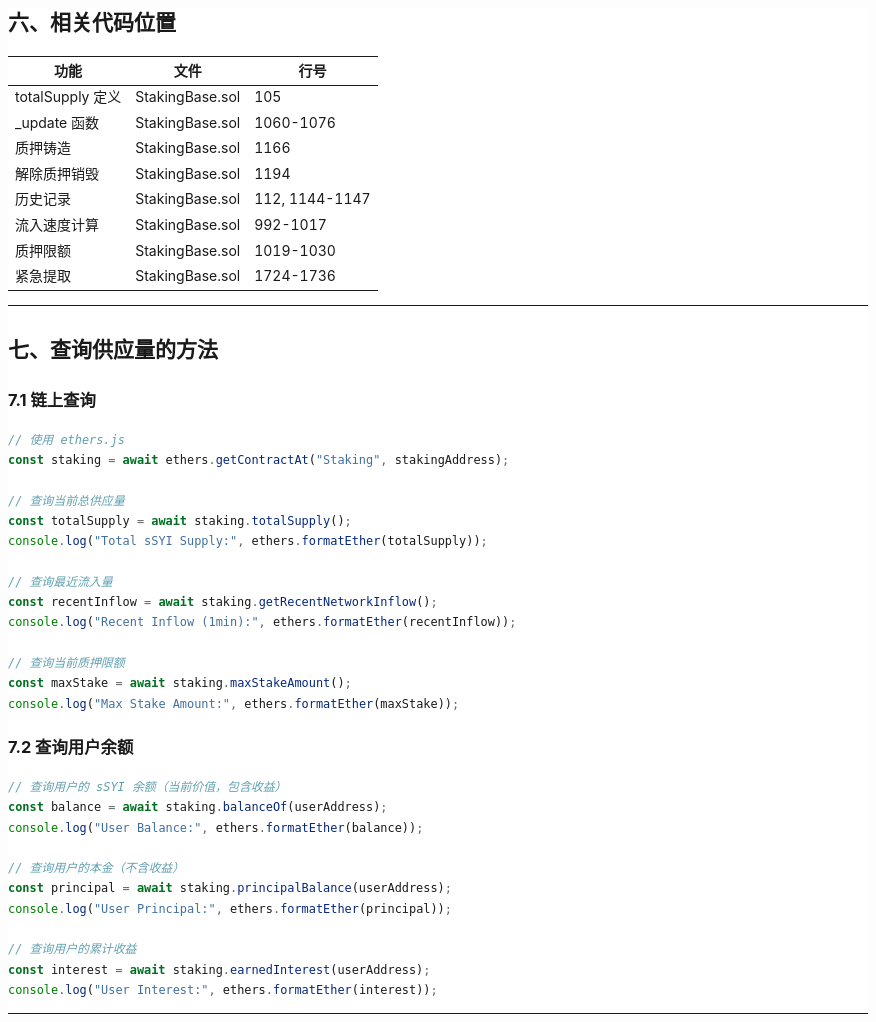 
## 六、相关代码位置

| 功能 | 文件 | 行号 |
|------|------|------|
| totalSupply 定义 | StakingBase.sol | 105 |
| _update 函数 | StakingBase.sol | 1060-1076 |
| 质押铸造 | StakingBase.sol | 1166 |
| 解除质押销毁 | StakingBase.sol | 1194 |
| 历史记录 | StakingBase.sol | 112, 1144-1147 |
| 流入速度计算 | StakingBase.sol | 992-1017 |
| 质押限额 | StakingBase.sol | 1019-1030 |
| 紧急提取 | StakingBase.sol | 1724-1736 |

---

## 七、查询供应量的方法

### 7.1 链上查询

```javascript
// 使用 ethers.js
const staking = await ethers.getContractAt("Staking", stakingAddress);

// 查询当前总供应量
const totalSupply = await staking.totalSupply();
console.log("Total sSYI Supply:", ethers.formatEther(totalSupply));

// 查询最近流入量
const recentInflow = await staking.getRecentNetworkInflow();
console.log("Recent Inflow (1min):", ethers.formatEther(recentInflow));

// 查询当前质押限额
const maxStake = await staking.maxStakeAmount();
console.log("Max Stake Amount:", ethers.formatEther(maxStake));
```

### 7.2 查询用户余额

```javascript
// 查询用户的 sSYI 余额（当前价值，包含收益）
const balance = await staking.balanceOf(userAddress);
console.log("User Balance:", ethers.formatEther(balance));

// 查询用户的本金（不含收益）
const principal = await staking.principalBalance(userAddress);
console.log("User Principal:", ethers.formatEther(principal));

// 查询用户的累计收益
const interest = await staking.earnedInterest(userAddress);
console.log("User Interest:", ethers.formatEther(interest));
```

---